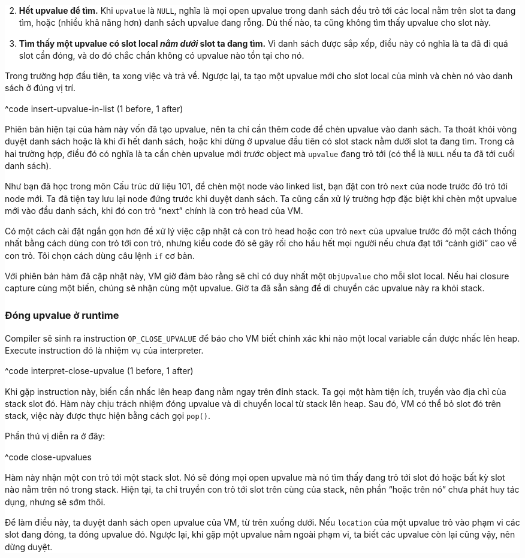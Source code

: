 2.  **Hết upvalue để tìm.** Khi `upvalue` là `NULL`, nghĩa là mọi open upvalue trong danh sách đều trỏ tới các local nằm trên slot ta đang tìm, hoặc (nhiều khả năng hơn) danh sách upvalue đang rỗng. Dù thế nào, ta cũng không tìm thấy upvalue cho slot này.

3.  **Tìm thấy một upvalue có slot local *nằm dưới* slot ta đang tìm.** Vì danh sách được sắp xếp, điều này có nghĩa là ta đã đi quá slot cần đóng, và do đó chắc chắn không có upvalue nào tồn tại cho nó.

Trong trường hợp đầu tiên, ta xong việc và trả về. Ngược lại, ta tạo một upvalue mới cho slot local của mình và chèn nó vào danh sách ở đúng vị trí.

^code insert-upvalue-in-list (1 before, 1 after)

Phiên bản hiện tại của hàm này vốn đã tạo upvalue, nên ta chỉ cần thêm code để chèn upvalue vào danh sách. Ta thoát khỏi vòng duyệt danh sách hoặc là khi đi hết danh sách, hoặc khi dừng ở upvalue đầu tiên có slot stack nằm dưới slot ta đang tìm. Trong cả hai trường hợp, điều đó có nghĩa là ta cần chèn upvalue mới *trước* object mà `upvalue` đang trỏ tới (có thể là `NULL` nếu ta đã tới cuối danh sách).

Như bạn đã học trong môn Cấu trúc dữ liệu 101, để chèn một node vào linked list, bạn đặt con trỏ `next` của node trước đó trỏ tới node mới. Ta đã tiện tay lưu lại node đứng trước khi duyệt danh sách. Ta cũng cần xử lý trường hợp <span name="double">đặc biệt</span> khi chèn một upvalue mới vào đầu danh sách, khi đó con trỏ “next” chính là con trỏ head của VM.

<aside name="double">

Có một cách cài đặt ngắn gọn hơn để xử lý việc cập nhật cả con trỏ head hoặc con trỏ `next` của upvalue trước đó một cách thống nhất bằng cách dùng con trỏ tới con trỏ, nhưng kiểu code đó sẽ gây rối cho hầu hết mọi người nếu chưa đạt tới “cảnh giới” cao về con trỏ. Tôi chọn cách dùng câu lệnh `if` cơ bản.

</aside>

Với phiên bản hàm đã cập nhật này, VM giờ đảm bảo rằng sẽ chỉ có duy nhất một `ObjUpvalue` cho mỗi slot local. Nếu hai closure capture cùng một biến, chúng sẽ nhận cùng một upvalue. Giờ ta đã sẵn sàng để di chuyển các upvalue này ra khỏi stack.

### Đóng upvalue ở runtime

Compiler sẽ sinh ra instruction `OP_CLOSE_UPVALUE` để báo cho VM biết chính xác khi nào một local variable cần được nhấc lên heap. Execute instruction đó là nhiệm vụ của interpreter.

^code interpret-close-upvalue (1 before, 1 after)

Khi gặp instruction này, biến cần nhấc lên heap đang nằm ngay trên đỉnh stack. Ta gọi một hàm tiện ích, truyền vào địa chỉ của stack slot đó. Hàm này chịu trách nhiệm đóng upvalue và di chuyển local từ stack lên heap. Sau đó, VM có thể bỏ slot đó trên stack, việc này được thực hiện bằng cách gọi `pop()`.

Phần thú vị diễn ra ở đây:

^code close-upvalues

Hàm này nhận một con trỏ tới một stack slot. Nó sẽ đóng mọi open upvalue mà nó tìm thấy đang trỏ tới slot đó hoặc bất kỳ slot nào nằm trên nó trong stack. Hiện tại, ta chỉ truyền con trỏ tới slot trên cùng của stack, nên phần “hoặc trên nó” chưa phát huy tác dụng, nhưng sẽ sớm thôi.

Để làm điều này, ta duyệt danh sách open upvalue của VM, từ trên xuống dưới. Nếu `location` của một upvalue trỏ vào phạm vi các slot đang đóng, ta đóng upvalue đó. Ngược lại, khi gặp một upvalue nằm ngoài phạm vi, ta biết các upvalue còn lại cũng vậy, nên dừng duyệt.
